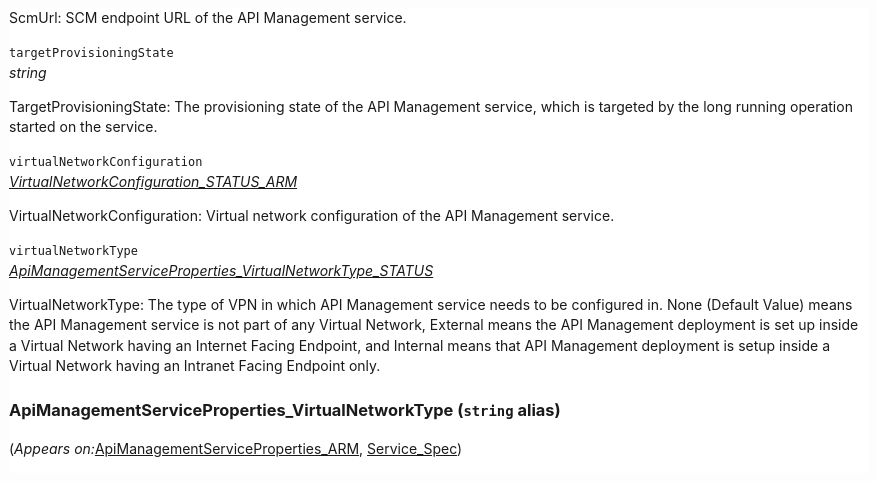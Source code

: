 <p>ScmUrl: SCM endpoint URL of the API Management service.</p>
</td>
</tr>
<tr>
<td>
<code>targetProvisioningState</code><br/>
<em>
string
</em>
</td>
<td>
<p>TargetProvisioningState: The provisioning state of the API Management service, which is targeted by the long running
operation started on the service.</p>
</td>
</tr>
<tr>
<td>
<code>virtualNetworkConfiguration</code><br/>
<em>
<a href="#apimanagement.azure.com/v1api20230501preview.VirtualNetworkConfiguration_STATUS_ARM">
VirtualNetworkConfiguration_STATUS_ARM
</a>
</em>
</td>
<td>
<p>VirtualNetworkConfiguration: Virtual network configuration of the API Management service.</p>
</td>
</tr>
<tr>
<td>
<code>virtualNetworkType</code><br/>
<em>
<a href="#apimanagement.azure.com/v1api20230501preview.ApiManagementServiceProperties_VirtualNetworkType_STATUS">
ApiManagementServiceProperties_VirtualNetworkType_STATUS
</a>
</em>
</td>
<td>
<p>VirtualNetworkType: The type of VPN in which API Management service needs to be configured in. None (Default Value)
means the API Management service is not part of any Virtual Network, External means the API Management deployment is set
up inside a Virtual Network having an Internet Facing Endpoint, and Internal means that API Management deployment is
setup inside a Virtual Network having an Intranet Facing Endpoint only.</p>
</td>
</tr>
</tbody>
</table>
<h3 id="apimanagement.azure.com/v1api20230501preview.ApiManagementServiceProperties_VirtualNetworkType">ApiManagementServiceProperties_VirtualNetworkType
(<code>string</code> alias)</h3>
<p>
(<em>Appears on:</em><a href="#apimanagement.azure.com/v1api20230501preview.ApiManagementServiceProperties_ARM">ApiManagementServiceProperties_ARM</a>, <a href="#apimanagement.azure.com/v1api20230501preview.Service_Spec">Service_Spec</a>)
</p>
<div>
</div>
<table>
<thead>
<tr>